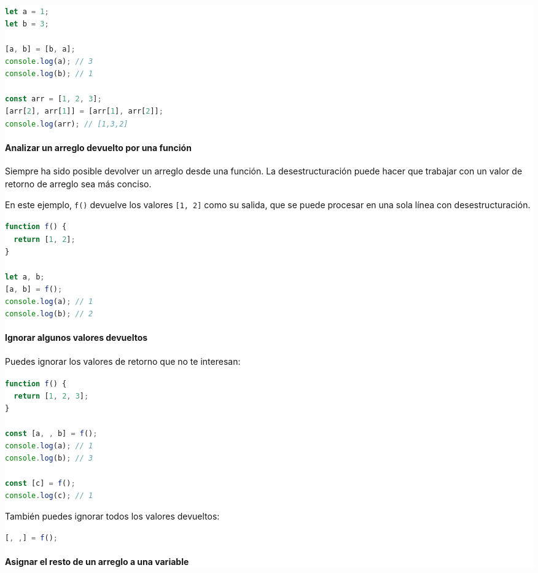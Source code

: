 ```js
let a = 1;
let b = 3;

[a, b] = [b, a];
console.log(a); // 3
console.log(b); // 1

const arr = [1, 2, 3];
[arr[2], arr[1]] = [arr[1], arr[2]];
console.log(arr); // [1,3,2]
```

#### Analizar un arreglo devuelto por una función

Siempre ha sido posible devolver un arreglo desde una función. La desestructuración puede hacer que trabajar con un valor de retorno de arreglo sea más conciso.

En este ejemplo, `f()` devuelve los valores `[1, 2]` como su salida, que se puede procesar en una sola línea con desestructuración.

```js
function f() {
  return [1, 2];
}

let a, b;
[a, b] = f();
console.log(a); // 1
console.log(b); // 2
```

#### Ignorar algunos valores devueltos

Puedes ignorar los valores de retorno que no te interesan:

```js
function f() {
  return [1, 2, 3];
}

const [a, , b] = f();
console.log(a); // 1
console.log(b); // 3

const [c] = f();
console.log(c); // 1
```

También puedes ignorar todos los valores devueltos:

```js
[, ,] = f();
```

#### Asignar el resto de un arreglo a una variable
